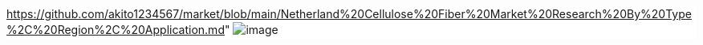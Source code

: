 <a href=https://github.com/akito1234567/market/blob/main/Netherland%20Cellulose%20Fiber%20Market%20Research%20By%20Type%2C%20Region%2C%20Application.md>https://github.com/akito1234567/market/blob/main/Netherland%20Cellulose%20Fiber%20Market%20Research%20By%20Type%2C%20Region%2C%20Application.md</a>"
![image](https://github.com/user-attachments/assets/832abe03-3dfc-454d-8c26-76648f9f3b34)
